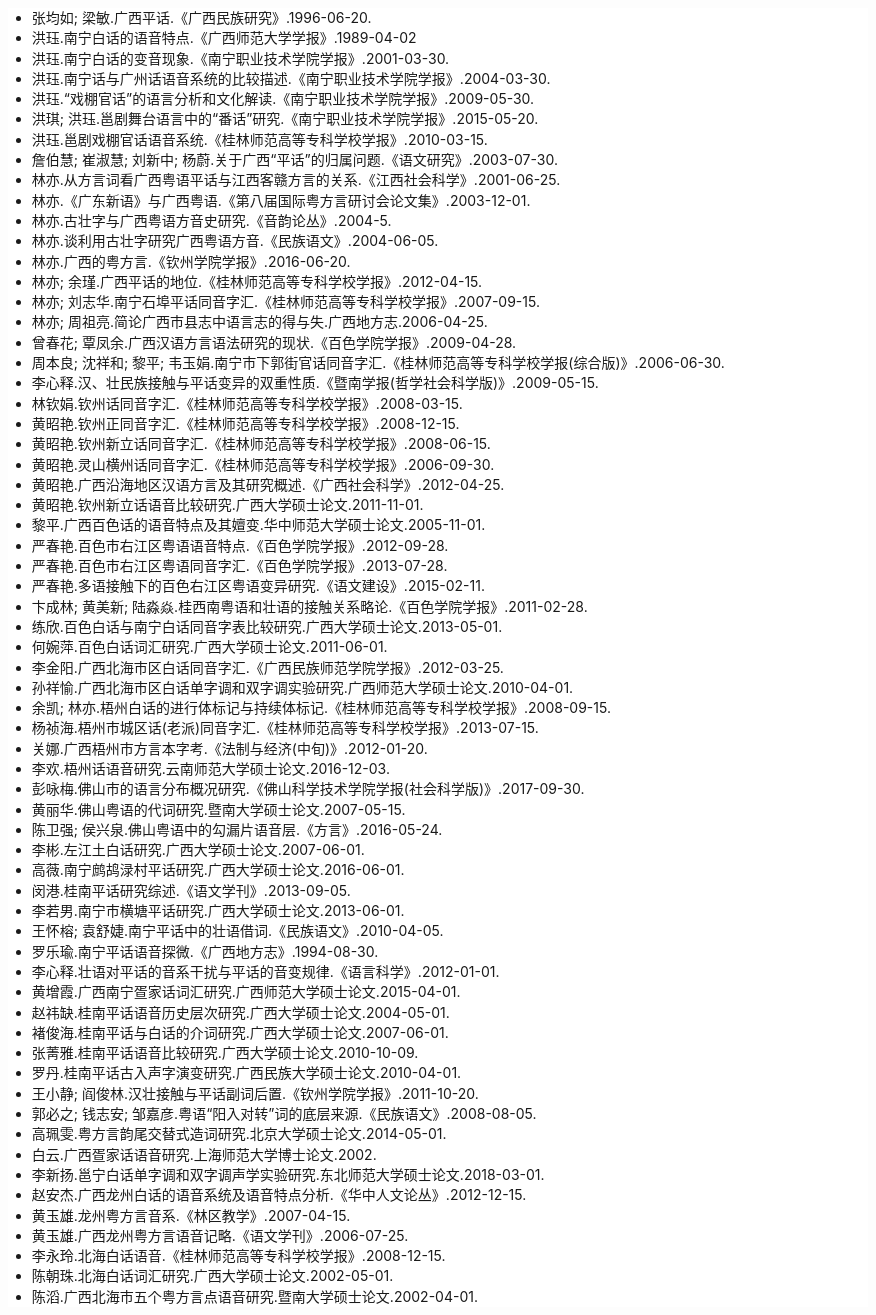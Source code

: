 * 张均如; 梁敏.广西平话.《广西民族研究》.1996-06-20.
* 洪珏.南宁白话的语音特点.《广西师范大学学报》.1989-04-02
* 洪珏.南宁白话的变音现象.《南宁职业技术学院学报》.2001-03-30.
* 洪珏.南宁话与广州话语音系统的比较描述.《南宁职业技术学院学报》.2004-03-30.
* 洪珏.“戏棚官话”的语言分析和文化解读.《南宁职业技术学院学报》.2009-05-30.
* 洪琪; 洪珏.邕剧舞台语言中的“番话”研究.《南宁职业技术学院学报》.2015-05-20.
* 洪珏.邕剧戏棚官话语音系统.《桂林师范高等专科学校学报》.2010-03-15.
* 詹伯慧; 崔淑慧; 刘新中; 杨蔚.关于广西“平话”的归属问题.《语文研究》.2003-07-30.
* 林亦.从方言词看广西粤语平话与江西客赣方言的关系.《江西社会科学》.2001-06-25.
* 林亦.《广东新语》与广西粤语.《第八届国际粤方言研讨会论文集》.2003-12-01.
* 林亦.古壮字与广西粤语方音史研究.《音韵论丛》.2004-5.
* 林亦.谈利用古壮字研究广西粤语方音.《民族语文》.2004-06-05.
* 林亦.广西的粤方言.《钦州学院学报》.2016-06-20.
* 林亦; 余瑾.广西平话的地位.《桂林师范高等专科学校学报》.2012-04-15.
* 林亦; 刘志华.南宁石埠平话同音字汇.《桂林师范高等专科学校学报》.2007-09-15.
* 林亦; 周祖亮.简论广西市县志中语言志的得与失.广西地方志.2006-04-25.
* 曾春花; 覃凤余.广西汉语方言语法研究的现状.《百色学院学报》.2009-04-28.
* 周本良; 沈祥和; 黎平; 韦玉娟.南宁市下郭街官话同音字汇.《桂林师范高等专科学校学报(综合版)》.2006-06-30.
* 李心释.汉、壮民族接触与平话变异的双重性质.《暨南学报(哲学社会科学版)》.2009-05-15.
* 林钦娟.钦州话同音字汇.《桂林师范高等专科学校学报》.2008-03-15.
* 黄昭艳.钦州正同音字汇.《桂林师范高等专科学校学报》.2008-12-15.
* 黄昭艳.钦州新立话同音字汇.《桂林师范高等专科学校学报》.2008-06-15.
* 黄昭艳.灵山横州话同音字汇.《桂林师范高等专科学校学报》.2006-09-30.
* 黄昭艳.广西沿海地区汉语方言及其研究概述.《广西社会科学》.2012-04-25.
* 黄昭艳.钦州新立话语音比较研究.广西大学硕士论文.2011-11-01.
* 黎平.广西百色话的语音特点及其嬗变.华中师范大学硕士论文.2005-11-01.
* 严春艳.百色市右江区粤语语音特点.《百色学院学报》.2012-09-28.
* 严春艳.百色市右江区粤语同音字汇.《百色学院学报》.2013-07-28.
* 严春艳.多语接触下的百色右江区粤语变异研究.《语文建设》.2015-02-11.
* 卞成林; 黄美新; 陆淼焱.桂西南粤语和壮语的接触关系略论.《百色学院学报》.2011-02-28.
* 练欣.百色白话与南宁白话同音字表比较研究.广西大学硕士论文.2013-05-01.
* 何婉萍.百色白话词汇研究.广西大学硕士论文.2011-06-01.
* 李金阳.广西北海市区白话同音字汇.《广西民族师范学院学报》.2012-03-25.
* 孙祥愉.广西北海市区白话单字调和双字调实验研究.广西师范大学硕士论文.2010-04-01.
* 余凯; 林亦.梧州白话的进行体标记与持续体标记.《桂林师范高等专科学校学报》.2008-09-15.
* 杨祯海.梧州市城区话(老派)同音字汇.《桂林师范高等专科学校学报》.2013-07-15.
* 关娜.广西梧州市方言本字考.《法制与经济(中旬)》.2012-01-20.
* 李欢.梧州话语音研究.云南师范大学硕士论文.2016-12-03.
* 彭咏梅.佛山市的语言分布概况研究.《佛山科学技术学院学报(社会科学版)》.2017-09-30.
* 黄丽华.佛山粤语的代词研究.暨南大学硕士论文.2007-05-15.
* 陈卫强; 侯兴泉.佛山粤语中的勾漏片语音层.《方言》.2016-05-24.
* 李彬.左江土白话研究.广西大学硕士论文.2007-06-01.
* 高薇.南宁鹧鸪渌村平话研究.广西大学硕士论文.2016-06-01.
* 闵港.桂南平话研究综述.《语文学刊》.2013-09-05.
* 李若男.南宁市横塘平话研究.广西大学硕士论文.2013-06-01.
* 王怀榕; 袁舒婕.南宁平话中的壮语借词.《民族语文》.2010-04-05.
* 罗乐瑜.南宁平话语音探微.《广西地方志》.1994-08-30.
* 李心释.壮语对平话的音系干扰与平话的音变规律.《语言科学》.2012-01-01.
* 黄增霞.广西南宁疍家话词汇研究.广西师范大学硕士论文.2015-04-01.
* 赵祎缺.桂南平话语音历史层次研究.广西大学硕士论文.2004-05-01.
* 褚俊海.桂南平话与白话的介词研究.广西大学硕士论文.2007-06-01.
* 张菁雅.桂南平话语音比较研究.广西大学硕士论文.2010-10-09.
* 罗丹.桂南平话古入声字演变研究.广西民族大学硕士论文.2010-04-01.
* 王小静; 阎俊林.汉壮接触与平话副词后置.《钦州学院学报》.2011-10-20.
* 郭必之; 钱志安; 邹嘉彦.粤语“阳入对转”词的底层来源.《民族语文》.2008-08-05.
* 高珮雯.粤方言韵尾交替式造词研究.北京大学硕士论文.2014-05-01.
* 白云.广西疍家话语音研究.上海师范大学博士论文.2002.
* 李新扬.邕宁白话单字调和双字调声学实验研究.东北师范大学硕士论文.2018-03-01.	
* 赵安杰.广西龙州白话的语音系统及语音特点分析.《华中人文论丛》.2012-12-15.
* 黄玉雄.龙州粤方言音系.《林区教学》.2007-04-15.
* 黄玉雄.广西龙州粤方言语音记略.《语文学刊》.2006-07-25.
* 李永玲.北海白话语音.《桂林师范高等专科学校学报》.2008-12-15.
* 陈朝珠.北海白话词汇研究.广西大学硕士论文.2002-05-01.
* 陈滔.广西北海市五个粤方言点语音研究.暨南大学硕士论文.2002-04-01.